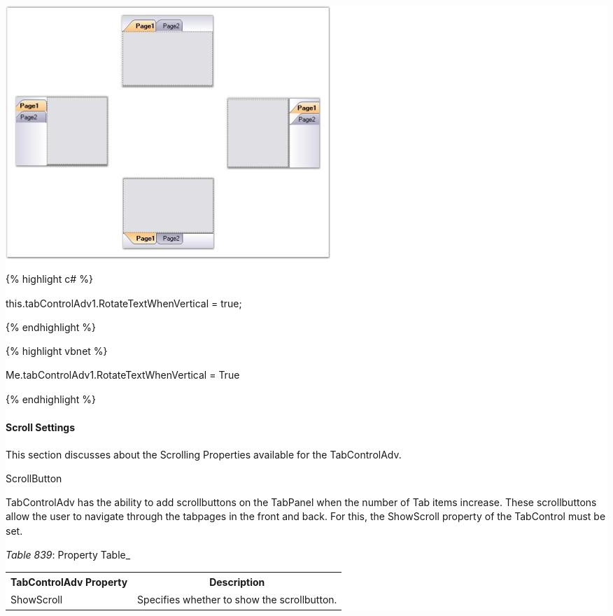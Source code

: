 
![](Applying-Themes_images/Applying-Themes_img10.jpeg)



{% highlight c# %}

this.tabControlAdv1.RotateTextWhenVertical = true;

{% endhighlight %}

{% highlight vbnet %}

Me.tabControlAdv1.RotateTextWhenVertical = True

{% endhighlight %}

#### Scroll Settings

This section discusses about the Scrolling Properties available for the TabControlAdv.

ScrollButton

TabControlAdv has the ability to add scrollbuttons on the TabPanel when the number of Tab items increase. These scrollbuttons allow the user to navigate through the tabpages in the front and back. For this, the ShowScroll property of the TabControl must be set.

_Table_ _839_: Property Table_

<table>
<tr>
<th>
TabControlAdv Property</th><th>
Description</th></tr>
<tr>
<td>
ShowScroll</td><td>
Specifies whether to show the scrollbutton.</td></tr>
</table>
